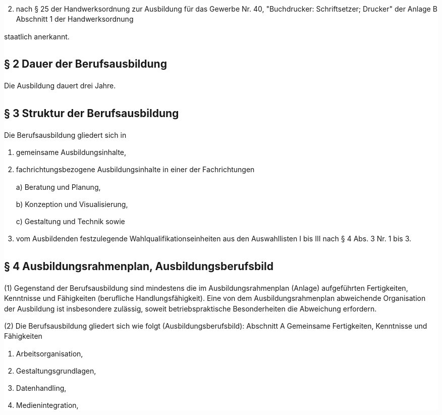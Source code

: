 2.  nach § 25 der Handwerksordnung zur Ausbildung für das Gewerbe Nr. 40,
    "Buchdrucker: Schriftsetzer; Drucker" der Anlage B Abschnitt 1 der
    Handwerksordnung



staatlich anerkannt.

## § 2 Dauer der Berufsausbildung

Die Ausbildung dauert drei Jahre.

## § 3 Struktur der Berufsausbildung

Die Berufsausbildung gliedert sich in

1.  gemeinsame Ausbildungsinhalte,


2.  fachrichtungsbezogene Ausbildungsinhalte in einer der Fachrichtungen

    a)  Beratung und Planung,


    b)  Konzeption und Visualisierung,


    c)  Gestaltung und Technik sowie





3.  vom Ausbildenden festzulegende Wahlqualifikationseinheiten aus den
    Auswahllisten I bis III nach § 4 Abs. 3 Nr. 1 bis 3.

## § 4 Ausbildungsrahmenplan, Ausbildungsberufsbild

(1) Gegenstand der Berufsausbildung sind mindestens die im
Ausbildungsrahmenplan (Anlage) aufgeführten Fertigkeiten, Kenntnisse
und Fähigkeiten (berufliche Handlungsfähigkeit). Eine von dem
Ausbildungsrahmenplan abweichende Organisation der Ausbildung ist
insbesondere zulässig, soweit betriebspraktische Besonderheiten die
Abweichung erfordern.

(2) Die Berufsausbildung gliedert sich wie folgt
(Ausbildungsberufsbild):
Abschnitt A
Gemeinsame Fertigkeiten, Kenntnisse und Fähigkeiten

1.  Arbeitsorganisation,


2.  Gestaltungsgrundlagen,


3.  Datenhandling,


4.  Medienintegration,

